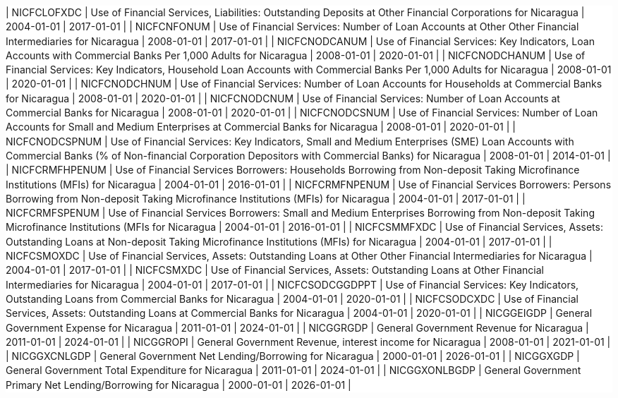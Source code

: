 | NICFCLOFXDC         | Use of Financial Services, Liabilities: Outstanding Deposits at Other Financial Corporations for Nicaragua                                                                                        | 2004-01-01          | 2017-01-01        |
| NICFCNFONUM         | Use of Financial Services: Number of Loan Accounts at Other Other Financial Intermediaries for Nicaragua                                                                                          | 2008-01-01          | 2017-01-01        |
| NICFCNODCANUM       | Use of Financial Services: Key Indicators, Loan Accounts with Commercial Banks Per 1,000 Adults for Nicaragua                                                                                     | 2008-01-01          | 2020-01-01        |
| NICFCNODCHANUM      | Use of Financial Services: Key Indicators, Household Loan Accounts with Commercial Banks Per 1,000 Adults for Nicaragua                                                                           | 2008-01-01          | 2020-01-01        |
| NICFCNODCHNUM       | Use of Financial Services: Number of Loan Accounts for Households at Commercial Banks for Nicaragua                                                                                               | 2008-01-01          | 2020-01-01        |
| NICFCNODCNUM        | Use of Financial Services: Number of Loan Accounts at Commercial Banks for Nicaragua                                                                                                              | 2008-01-01          | 2020-01-01        |
| NICFCNODCSNUM       | Use of Financial Services: Number of Loan Accounts for Small and Medium Enterprises at Commercial Banks for Nicaragua                                                                             | 2008-01-01          | 2020-01-01        |
| NICFCNODCSPNUM      | Use of Financial Services: Key Indicators, Small and Medium Enterprises (SME) Loan Accounts with Commercial Banks (% of Non-financial Corporation Depositors with Commercial Banks) for Nicaragua | 2008-01-01          | 2014-01-01        |
| NICFCRMFHPENUM      | Use of Financial Services Borrowers: Households Borrowing from Non-deposit Taking Microfinance Institutions (MFIs) for Nicaragua                                                                  | 2004-01-01          | 2016-01-01        |
| NICFCRMFNPENUM      | Use of Financial Services Borrowers: Persons Borrowing from Non-deposit Taking Microfinance Institutions (MFIs) for Nicaragua                                                                     | 2004-01-01          | 2017-01-01        |
| NICFCRMFSPENUM      | Use of Financial Services Borrowers: Small and Medium Enterprises Borrowing from Non-deposit Taking Microfinance Institutions (MFIs for Nicaragua                                                 | 2004-01-01          | 2016-01-01        |
| NICFCSMMFXDC        | Use of Financial Services, Assets: Outstanding Loans at Non-deposit Taking Microfinance Institutions (MFIs) for Nicaragua                                                                         | 2004-01-01          | 2017-01-01        |
| NICFCSMOXDC         | Use of Financial Services, Assets: Outstanding Loans at Other Other Financial Intermediaries for Nicaragua                                                                                        | 2004-01-01          | 2017-01-01        |
| NICFCSMXDC          | Use of Financial Services, Assets: Outstanding Loans at Other Financial Intermediaries for Nicaragua                                                                                              | 2004-01-01          | 2017-01-01        |
| NICFCSODCGGDPPT     | Use of Financial Services: Key Indicators, Outstanding Loans from Commercial Banks for Nicaragua                                                                                                  | 2004-01-01          | 2020-01-01        |
| NICFCSODCXDC        | Use of Financial Services, Assets: Outstanding Loans at Commercial Banks for Nicaragua                                                                                                            | 2004-01-01          | 2020-01-01        |
| NICGGEIGDP          | General Government Expense for Nicaragua                                                                                                                                                          | 2011-01-01          | 2024-01-01        |
| NICGGRGDP           | General Government Revenue for Nicaragua                                                                                                                                                          | 2011-01-01          | 2024-01-01        |
| NICGGROPI           | General Government Revenue, interest income for Nicaragua                                                                                                                                         | 2008-01-01          | 2021-01-01        |
| NICGGXCNLGDP        | General Government Net Lending/Borrowing for Nicaragua                                                                                                                                            | 2000-01-01          | 2026-01-01        |
| NICGGXGDP           | General Government Total Expenditure for Nicaragua                                                                                                                                                | 2011-01-01          | 2024-01-01        |
| NICGGXONLBGDP       | General Government Primary Net Lending/Borrowing for Nicaragua                                                                                                                                    | 2000-01-01          | 2026-01-01        |